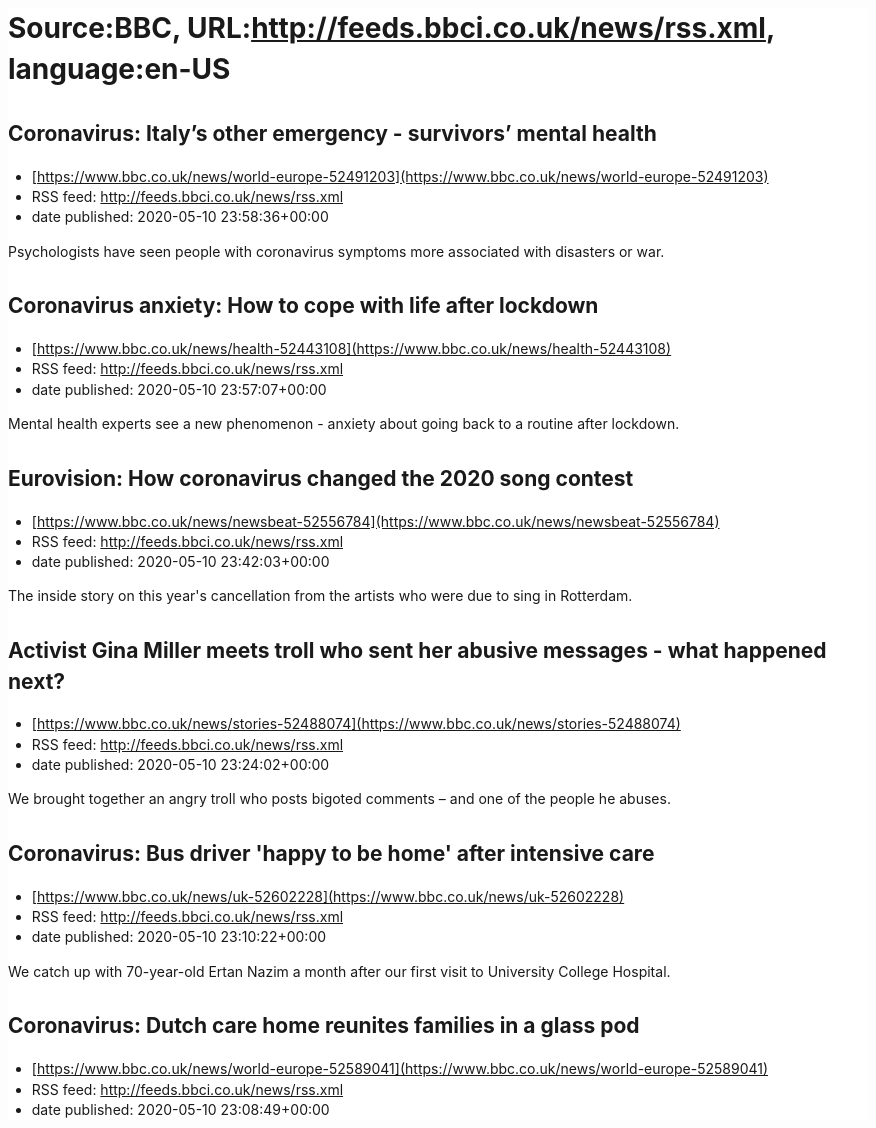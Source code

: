 # Source:BBC, URL:http://feeds.bbci.co.uk/news/rss.xml, language:en-US

## Coronavirus: Italy’s other emergency - survivors’ mental health
 - [https://www.bbc.co.uk/news/world-europe-52491203](https://www.bbc.co.uk/news/world-europe-52491203)
 - RSS feed: http://feeds.bbci.co.uk/news/rss.xml
 - date published: 2020-05-10 23:58:36+00:00

Psychologists have seen people with coronavirus symptoms more associated with disasters or war.

## Coronavirus anxiety: How to cope with life after lockdown
 - [https://www.bbc.co.uk/news/health-52443108](https://www.bbc.co.uk/news/health-52443108)
 - RSS feed: http://feeds.bbci.co.uk/news/rss.xml
 - date published: 2020-05-10 23:57:07+00:00

Mental health experts see a new phenomenon - anxiety about going back to a routine after lockdown.

## Eurovision: How coronavirus changed the 2020 song contest
 - [https://www.bbc.co.uk/news/newsbeat-52556784](https://www.bbc.co.uk/news/newsbeat-52556784)
 - RSS feed: http://feeds.bbci.co.uk/news/rss.xml
 - date published: 2020-05-10 23:42:03+00:00

The inside story on this year's cancellation from the artists who were due to sing in Rotterdam.

## Activist Gina Miller meets troll who sent her abusive messages - what happened next?
 - [https://www.bbc.co.uk/news/stories-52488074](https://www.bbc.co.uk/news/stories-52488074)
 - RSS feed: http://feeds.bbci.co.uk/news/rss.xml
 - date published: 2020-05-10 23:24:02+00:00

We brought together an angry troll who posts bigoted comments – and one of the people he abuses.

## Coronavirus: Bus driver 'happy to be home' after intensive care
 - [https://www.bbc.co.uk/news/uk-52602228](https://www.bbc.co.uk/news/uk-52602228)
 - RSS feed: http://feeds.bbci.co.uk/news/rss.xml
 - date published: 2020-05-10 23:10:22+00:00

We catch up with 70-year-old Ertan Nazim a month after our first visit to University College Hospital.

## Coronavirus: Dutch care home reunites families in a glass pod
 - [https://www.bbc.co.uk/news/world-europe-52589041](https://www.bbc.co.uk/news/world-europe-52589041)
 - RSS feed: http://feeds.bbci.co.uk/news/rss.xml
 - date published: 2020-05-10 23:08:49+00:00
